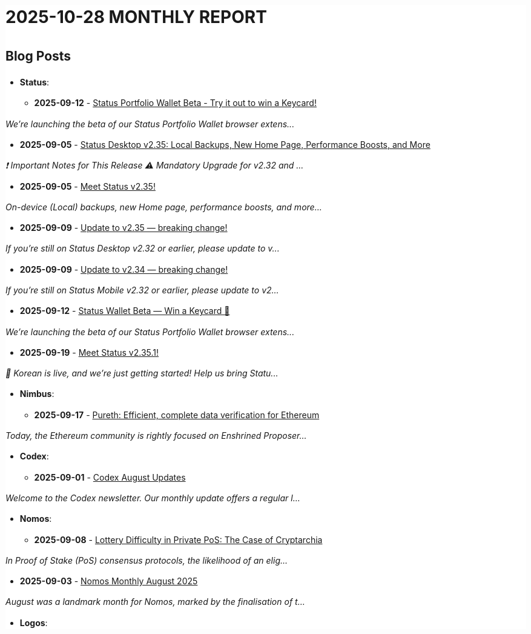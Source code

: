# **2025-10-28 MONTHLY REPORT**
## Blog Posts

* **Status**:

  * **2025-09-12** - [Status Portfolio Wallet Beta - Try it out to win a Keycard!](https://status.app/blog/status-portfolio-wallet-beta-try-it-out-to-win-a-keycard-a-shoutout-on-x-2)
    
_We’re launching the beta of our Status Portfolio Wallet browser extens..._
  * **2025-09-05** - [Status Desktop v2.35: Local Backups, New Home Page, Performance Boosts, and More](https://status.app/blog/status-desktop-v2-35-local-backups-new-home-page-performance-boosts-and-more)
    
_❗ Important Notes for This Release ⚠️ Mandatory Upgrade for v2.32 and ..._
  * **2025-09-05** - [Meet Status v2.35!](https://status.app/blog/meet-status-v2-35)
    
_On-device (Local) backups, new Home page, performance boosts, and more..._
  * **2025-09-09** - [Update to v2.35 — breaking change!](https://status.app/blog/update-to-v2-35-breaking-change)
    
_If you’re still on Status Desktop v2.32 or earlier, please update to v..._
  * **2025-09-09** - [Update to v2.34 — breaking change!](https://status.app/blog/update-to-v2-34-breaking-change)
    
_If you’re still on Status Mobile v2.32 or earlier, please update to v2..._
  * **2025-09-12** - [Status Wallet Beta — Win a Keycard 📢](https://status.app/blog/status-wallet-beta-win-a-keycard)
    
_We’re launching the beta of our Status Portfolio Wallet browser extens..._
  * **2025-09-19** - [Meet Status v2.35.1!](https://status.app/blog/meet-status-v2-35-1)
    
_🚀 Korean is live, and we’re just getting started! Help us bring Statu..._

* **Nimbus**:

  * **2025-09-17** - [Pureth: Efficient, complete data verification for Ethereum](https://blog.nimbus.team/pureth-efficient-complete-data-verification-for-ethereum)
    
_Today, the Ethereum community is rightly focused on Enshrined Proposer..._

* **Codex**:

  * **2025-09-01** - [Codex August Updates](https://blog.codex.storage/codex-august-updates-2)
    
_Welcome to the Codex newsletter. Our monthly update offers a regular l..._

* **Nomos**:

  * **2025-09-08** - [Lottery Difficulty in Private PoS: The Case of Cryptarchia](https://blog.nomos.tech/lottery-difficulty-in-private-pos-the-case-of-cryptarchia)
    
_In Proof of Stake (PoS) consensus protocols, the likelihood of an elig..._
  * **2025-09-03** - [Nomos Monthly August 2025](https://blog.nomos.tech/nomos-monthly-august-2025)
    
_August was a landmark month for Nomos, marked by the finalisation of t..._

* **Logos**:
